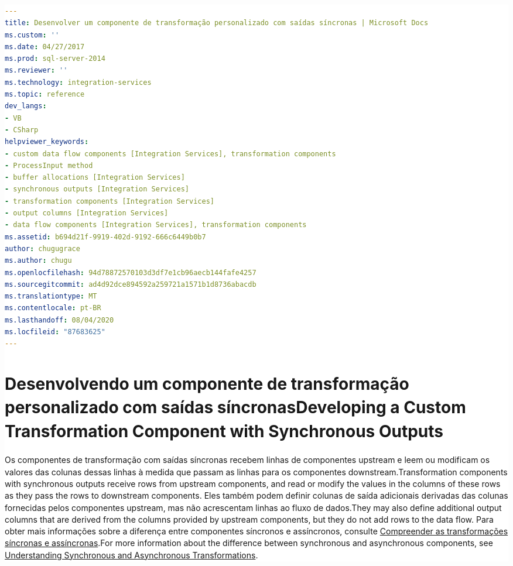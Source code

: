 ```yaml
---
title: Desenvolver um componente de transformação personalizado com saídas síncronas | Microsoft Docs
ms.custom: ''
ms.date: 04/27/2017
ms.prod: sql-server-2014
ms.reviewer: ''
ms.technology: integration-services
ms.topic: reference
dev_langs:
- VB
- CSharp
helpviewer_keywords:
- custom data flow components [Integration Services], transformation components
- ProcessInput method
- buffer allocations [Integration Services]
- synchronous outputs [Integration Services]
- transformation components [Integration Services]
- output columns [Integration Services]
- data flow components [Integration Services], transformation components
ms.assetid: b694d21f-9919-402d-9192-666c6449b0b7
author: chugugrace
ms.author: chugu
ms.openlocfilehash: 94d78872570103d3df7e1cb96aecb144fafe4257
ms.sourcegitcommit: ad4d92dce894592a259721a1571b1d8736abacdb
ms.translationtype: MT
ms.contentlocale: pt-BR
ms.lasthandoff: 08/04/2020
ms.locfileid: "87683625"
---
```

# <a name="developing-a-custom-transformation-component-with-synchronous-outputs"></a><span data-ttu-id="faa30-102">Desenvolvendo um componente de transformação personalizado com saídas síncronas</span><span class="sxs-lookup"><span data-stu-id="faa30-102">Developing a Custom Transformation Component with Synchronous Outputs</span></span>
  <span data-ttu-id="faa30-103">Os componentes de transformação com saídas síncronas recebem linhas de componentes upstream e leem ou modificam os valores das colunas dessas linhas à medida que passam as linhas para os componentes downstream.</span><span class="sxs-lookup"><span data-stu-id="faa30-103">Transformation components with synchronous outputs receive rows from upstream components, and read or modify the values in the columns of these rows as they pass the rows to downstream components.</span></span> <span data-ttu-id="faa30-104">Eles também podem definir colunas de saída adicionais derivadas das colunas fornecidas pelos componentes upstream, mas não acrescentam linhas ao fluxo de dados.</span><span class="sxs-lookup"><span data-stu-id="faa30-104">They may also define additional output columns that are derived from the columns provided by upstream components, but they do not add rows to the data flow.</span></span> <span data-ttu-id="faa30-105">Para obter mais informações sobre a diferença entre componentes síncronos e assíncronos, consulte [Compreender as transformações síncronas e assíncronas](../understanding-synchronous-and-asynchronous-transformations.md).</span><span class="sxs-lookup"><span data-stu-id="faa30-105">For more information about the difference between synchronous and asynchronous components, see [Understanding Synchronous and Asynchronous Transformations](../understanding-synchronous-and-asynchronous-transformations.md).</span></span>  
  